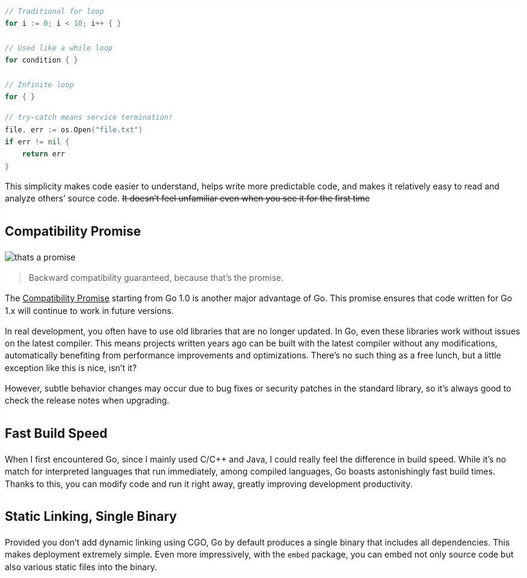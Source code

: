 ```go
// Traditional for loop
for i := 0; i < 10; i++ { }

// Used like a while loop
for condition { }

// Infinite loop
for { }
```

```go
// try-catch means service termination!
file, err := os.Open("file.txt")
if err != nil {
    return err
}
```

This simplicity makes code easier to understand, helps write more predictable code, and makes it relatively easy to read and analyze others’ source code. ~~It doesn’t feel unfamiliar even when you see it for the first time~~

## Compatibility Promise

![thats a promise](/posts/why-i-became-a-go-developer/thats-a-promise.gif)
> Backward compatibility guaranteed, because that’s the promise.

The [Compatibility Promise](https://go.dev/doc/go1compat) starting from Go 1.0 is another major advantage of Go. This promise ensures that code written for Go 1.x will continue to work in future versions.

In real development, you often have to use old libraries that are no longer updated. In Go, even these libraries work without issues on the latest compiler. This means projects written years ago can be built with the latest compiler without any modifications, automatically benefiting from performance improvements and optimizations. There’s no such thing as a free lunch, but a little exception like this is nice, isn’t it?

However, subtle behavior changes may occur due to bug fixes or security patches in the standard library, so it’s always good to check the release notes when upgrading.

## Fast Build Speed

When I first encountered Go, since I mainly used C/C++ and Java, I could really feel the difference in build speed. While it’s no match for interpreted languages that run immediately, among compiled languages, Go boasts astonishingly fast build times. Thanks to this, you can modify code and run it right away, greatly improving development productivity.

## Static Linking, Single Binary

Provided you don’t add dynamic linking using CGO, Go by default produces a single binary that includes all dependencies. This makes deployment extremely simple. Even more impressively, with the `embed` package, you can embed not only source code but also various static files into the binary.
